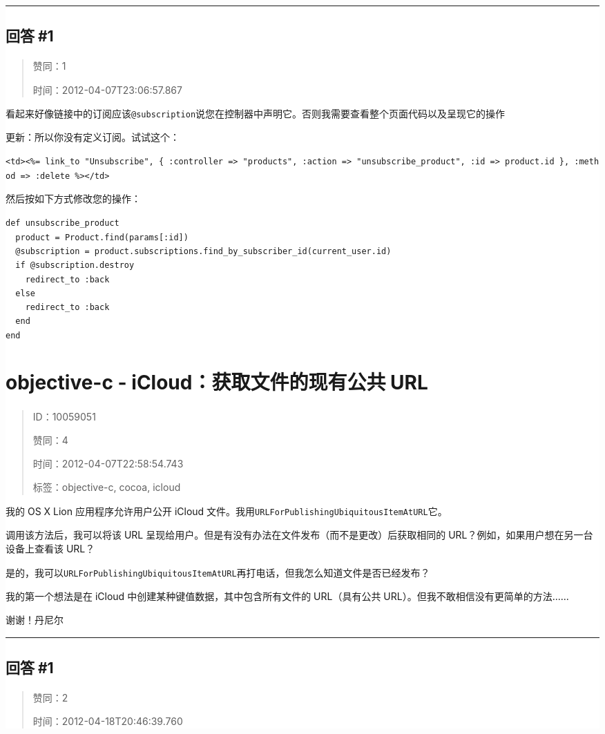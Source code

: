 * * *

## 回答 #1

> 赞同：1
> 
> 时间：2012-04-07T23:06:57.867

看起来好像链接中的订阅应该`@subscription`说您在控制器中声明它。否则我需要查看整个页面代码以及呈现它的操作

更新：所以你没有定义订阅。试试这个：

```
<td><%= link_to "Unsubscribe", { :controller => "products", :action => "unsubscribe_product", :id => product.id }, :method => :delete %></td> 
```

然后按如下方式修改您的操作：

```
def unsubscribe_product
  product = Product.find(params[:id])
  @subscription = product.subscriptions.find_by_subscriber_id(current_user.id)
  if @subscription.destroy
    redirect_to :back
  else
    redirect_to :back
  end
end 
```

# objective-c - iCloud：获取文件的现有公共 URL

> ID：10059051
> 
> 赞同：4
> 
> 时间：2012-04-07T22:58:54.743
> 
> 标签：objective-c, cocoa, icloud

我的 OS X Lion 应用程序允许用户公开 iCloud 文件。我用`URLForPublishingUbiquitousItemAtURL`它。

调用该方法后，我可以将该 URL 呈现给用户。但是有没有办法在文件发布（而不是更改）后获取相同的 URL？例如，如果用户想在另一台设备上查看该 URL？

是的，我可以`URLForPublishingUbiquitousItemAtURL`再打电话，但我怎么知道文件是否已经发布？

我的第一个想法是在 iCloud 中创建某种键值数据，其中包含所有文件的 URL（具有公共 URL）。但我不敢相信没有更简单的方法......

谢谢！丹尼尔

* * *

## 回答 #1

> 赞同：2
> 
> 时间：2012-04-18T20:46:39.760
